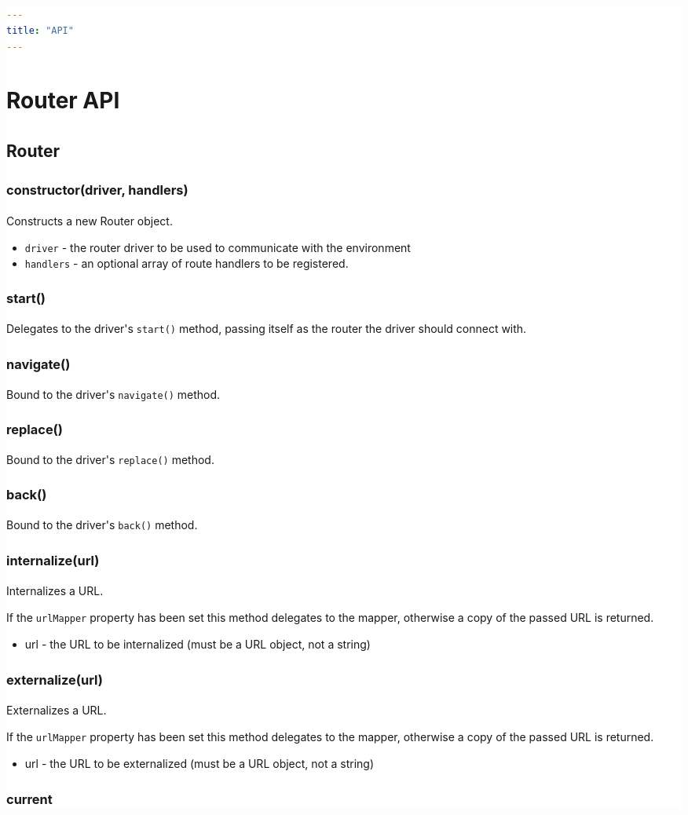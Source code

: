 ```yaml
---
title: "API"
---
```

# Router API


## Router

### constructor(driver, handlers)

Constructs a new Router object.

* `driver` - the router driver to be used to communicate with the environment
* `handlers` - an optional array of route handlers to be registered.

### start()

Delegates to the driver's `start()` method, passing itself as the router 
the driver should connect with.

### navigate()

Bound to the driver's `navigate()` method.

### replace()

Bound to the driver's `replace()` method.

### back()

Bound to the driver's `back()` method.

### internalize(url)

Internalizes a URL.  

If the `urlMapper` property has been set this method delegates to the 
mapper, otherwise a copy of the passed URL is returned.

* url - the URL to be internalized (must be a URL object, not a string)

### externalize(url)

Externalizes a URL.

If the `urlMapper` property has been set this method delegates to the 
mapper, otherwise a copy of the passed URL is returned.

* url - the URL to be externalized (must be a URL object, not a string)

### current

